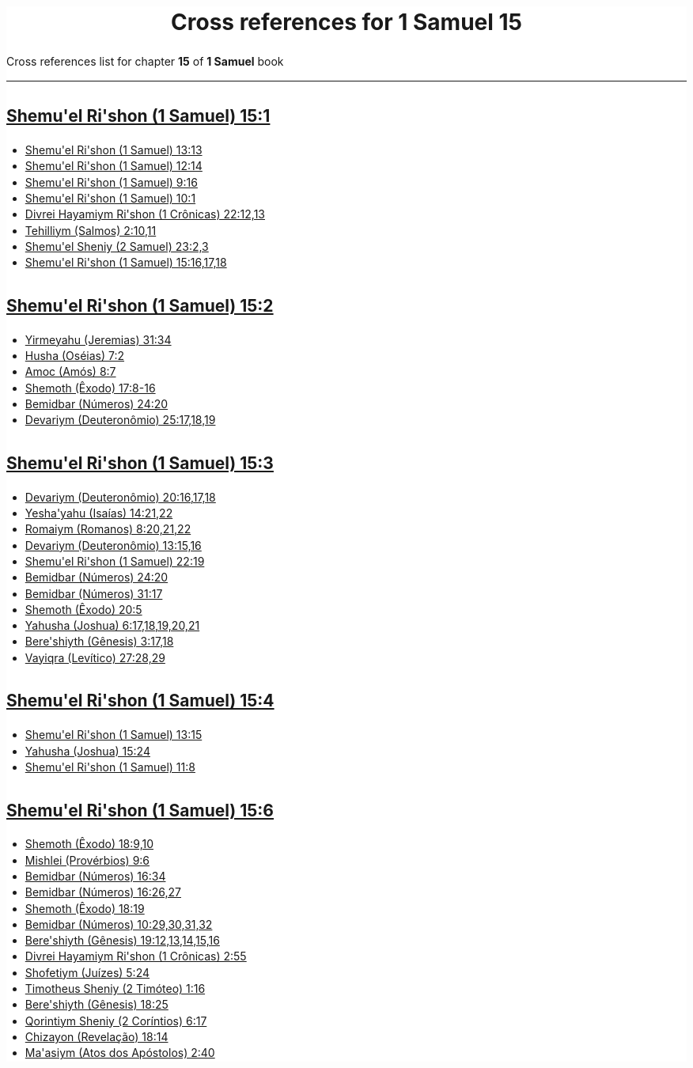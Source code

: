 <div align="center">

# Cross references for **1 Samuel 15**
</div>

Cross references list for chapter **15** of **1 Samuel** book

---

<h2 id="1"><a href="https://bible.ozzuu.com/pt_yah/1Sm/15#1" target="_blank">Shemu'el Ri'shon (1 Samuel) 15:1</a></h2>

- [Shemu'el Ri'shon (1 Samuel) 13:13](https://bible.ozzuu.com/pt_yah/1Sm/13#13)
- [Shemu'el Ri'shon (1 Samuel) 12:14](https://bible.ozzuu.com/pt_yah/1Sm/12#14)
- [Shemu'el Ri'shon (1 Samuel) 9:16](https://bible.ozzuu.com/pt_yah/1Sm/9#16)
- [Shemu'el Ri'shon (1 Samuel) 10:1](https://bible.ozzuu.com/pt_yah/1Sm/10#1)
- [Divrei Hayamiym Ri'shon (1 Crônicas) 22:12,13](https://bible.ozzuu.com/pt_yah/1Ch/22#12)
- [Tehilliym (Salmos) 2:10,11](https://bible.ozzuu.com/pt_yah/Psa/2#10)
- [Shemu'el Sheniy (2 Samuel) 23:2,3](https://bible.ozzuu.com/pt_yah/2Sm/23#2)
- [Shemu'el Ri'shon (1 Samuel) 15:16,17,18](https://bible.ozzuu.com/pt_yah/1Sm/15#16)
<h2 id="2"><a href="https://bible.ozzuu.com/pt_yah/1Sm/15#2" target="_blank">Shemu'el Ri'shon (1 Samuel) 15:2</a></h2>

- [Yirmeyahu (Jeremias) 31:34](https://bible.ozzuu.com/pt_yah/Jer/31#34)
- [Husha (Oséias) 7:2](https://bible.ozzuu.com/pt_yah/Hos/7#2)
- [Amoc (Amós) 8:7](https://bible.ozzuu.com/pt_yah/Am/8#7)
- [Shemoth (Êxodo) 17:8-16](https://bible.ozzuu.com/pt_yah/Exo/17#8)
- [Bemidbar (Números) 24:20](https://bible.ozzuu.com/pt_yah/Num/24#20)
- [Devariym (Deuteronômio) 25:17,18,19](https://bible.ozzuu.com/pt_yah/Deu/25#17)
<h2 id="3"><a href="https://bible.ozzuu.com/pt_yah/1Sm/15#3" target="_blank">Shemu'el Ri'shon (1 Samuel) 15:3</a></h2>

- [Devariym (Deuteronômio) 20:16,17,18](https://bible.ozzuu.com/pt_yah/Deu/20#16)
- [Yesha'yahu (Isaías) 14:21,22](https://bible.ozzuu.com/pt_yah/Isa/14#21)
- [Romaiym (Romanos) 8:20,21,22](https://bible.ozzuu.com/pt_yah/Rom/8#20)
- [Devariym (Deuteronômio) 13:15,16](https://bible.ozzuu.com/pt_yah/Deu/13#15)
- [Shemu'el Ri'shon (1 Samuel) 22:19](https://bible.ozzuu.com/pt_yah/1Sm/22#19)
- [Bemidbar (Números) 24:20](https://bible.ozzuu.com/pt_yah/Num/24#20)
- [Bemidbar (Números) 31:17](https://bible.ozzuu.com/pt_yah/Num/31#17)
- [Shemoth (Êxodo) 20:5](https://bible.ozzuu.com/pt_yah/Exo/20#5)
- [Yahusha (Joshua) 6:17,18,19,20,21](https://bible.ozzuu.com/pt_yah/Jos/6#17)
- [Bere'shiyth (Gênesis) 3:17,18](https://bible.ozzuu.com/pt_yah/Gen/3#17)
- [Vayiqra (Levítico) 27:28,29](https://bible.ozzuu.com/pt_yah/Lev/27#28)
<h2 id="4"><a href="https://bible.ozzuu.com/pt_yah/1Sm/15#4" target="_blank">Shemu'el Ri'shon (1 Samuel) 15:4</a></h2>

- [Shemu'el Ri'shon (1 Samuel) 13:15](https://bible.ozzuu.com/pt_yah/1Sm/13#15)
- [Yahusha (Joshua) 15:24](https://bible.ozzuu.com/pt_yah/Jos/15#24)
- [Shemu'el Ri'shon (1 Samuel) 11:8](https://bible.ozzuu.com/pt_yah/1Sm/11#8)
<h2 id="6"><a href="https://bible.ozzuu.com/pt_yah/1Sm/15#6" target="_blank">Shemu'el Ri'shon (1 Samuel) 15:6</a></h2>

- [Shemoth (Êxodo) 18:9,10](https://bible.ozzuu.com/pt_yah/Exo/18#9)
- [Mishlei (Provérbios) 9:6](https://bible.ozzuu.com/pt_yah/Pro/9#6)
- [Bemidbar (Números) 16:34](https://bible.ozzuu.com/pt_yah/Num/16#34)
- [Bemidbar (Números) 16:26,27](https://bible.ozzuu.com/pt_yah/Num/16#26)
- [Shemoth (Êxodo) 18:19](https://bible.ozzuu.com/pt_yah/Exo/18#19)
- [Bemidbar (Números) 10:29,30,31,32](https://bible.ozzuu.com/pt_yah/Num/10#29)
- [Bere'shiyth (Gênesis) 19:12,13,14,15,16](https://bible.ozzuu.com/pt_yah/Gen/19#12)
- [Divrei Hayamiym Ri'shon (1 Crônicas) 2:55](https://bible.ozzuu.com/pt_yah/1Ch/2#55)
- [Shofetiym (Juízes) 5:24](https://bible.ozzuu.com/pt_yah/Jdg/5#24)
- [Timotheus Sheniy (2 Timóteo) 1:16](https://bible.ozzuu.com/pt_yah/2Ti/1#16)
- [Bere'shiyth (Gênesis) 18:25](https://bible.ozzuu.com/pt_yah/Gen/18#25)
- [Qorintiym Sheniy (2 Coríntios) 6:17](https://bible.ozzuu.com/pt_yah/2Co/6#17)
- [Chizayon (Revelação) 18:14](https://bible.ozzuu.com/pt_yah/Rev/18#14)
- [Ma'asiym (Atos dos Apóstolos) 2:40](https://bible.ozzuu.com/pt_yah/Act/2#40)